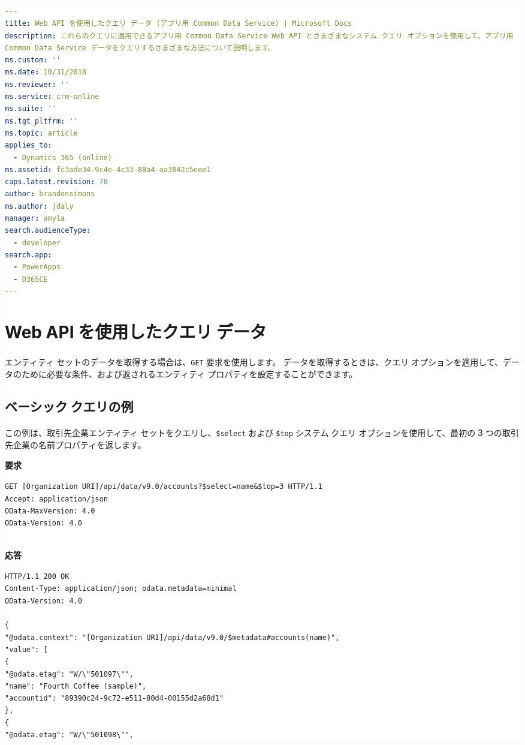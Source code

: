 ```yaml
---
title: Web API を使用したクエリ データ (アプリ用 Common Data Service) | Microsoft Docs
description: これらのクエリに適用できるアプリ用 Common Data Service Web API とさまざまなシステム クエリ オプションを使用して、アプリ用 Common Data Service データをクエリするさまざまな方法について説明します。
ms.custom: ''
ms.date: 10/31/2018
ms.reviewer: ''
ms.service: crm-online
ms.suite: ''
ms.tgt_pltfrm: ''
ms.topic: article
applies_to:
  - Dynamics 365 (online)
ms.assetid: fc3ade34-9c4e-4c33-88a4-aa3842c5eee1
caps.latest.revision: 78
author: brandonsimons
ms.author: jdaly
manager: amyla
search.audienceType:
  - developer
search.app:
  - PowerApps
  - D365CE
---
```

# <a name="query-data-using-the-web-api"></a>Web API を使用したクエリ データ

エンティティ セットのデータを取得する場合は、`GET` 要求を使用します。 データを取得するときは、クエリ オプションを適用して、データのために必要な条件、および返されるエンティティ プロパティを設定することができます。  
    
<a name="bkmk_basicQuery"></a>
 
## <a name="basic-query-example"></a>ベーシック クエリの例

この例は、取引先企業エンティティ セットをクエリし、`$select` および `$top` システム クエリ オプションを使用して、最初の 3 つの取引先企業の名前プロパティを返します。  
  
 **要求**

```http 
GET [Organization URI]/api/data/v9.0/accounts?$select=name&$top=3 HTTP/1.1  
Accept: application/json  
OData-MaxVersion: 4.0  
OData-Version: 4.0  
  
```  
  
**応答**

```http 
HTTP/1.1 200 OK  
Content-Type: application/json; odata.metadata=minimal  
OData-Version: 4.0  
  
{  
"@odata.context": "[Organization URI]/api/data/v9.0/$metadata#accounts(name)",  
"value": [  
{  
"@odata.etag": "W/\"501097\"",  
"name": "Fourth Coffee (sample)",  
"accountid": "89390c24-9c72-e511-80d4-00155d2a68d1"  
},  
{  
"@odata.etag": "W/\"501098\"",  
```
